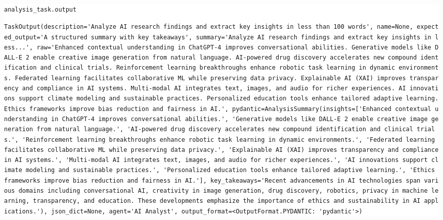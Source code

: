 
```python
analysis_task.output
```




    TaskOutput(description='Analyze AI research findings and extract key insights in less than 100 words', name=None, expected_output='A structured summary with key takeaways', summary='Analyze AI research findings and extract key insights in less...', raw='Enhanced contextual understanding in ChatGPT-4 improves conversational abilities. Generative models like DALL-E 2 enable creative image generation from natural language. AI-powered drug discovery accelerates new compound identification and clinical trials. Reinforcement learning breakthroughs enhance robotic task learning in dynamic environments. Federated learning facilitates collaborative ML while preserving data privacy. Explainable AI (XAI) improves transparency and compliance in AI systems. Multi-modal AI integrates text, images, and audio for richer experiences. AI innovations support climate modeling and sustainable practices. Personalized education tools enhance tailored adaptive learning. Ethics frameworks improve bias reduction and fairness in AI.', pydantic=AnalysisSummary(insights=['Enhanced contextual understanding in ChatGPT-4 improves conversational abilities.', 'Generative models like DALL-E 2 enable creative image generation from natural language.', 'AI-powered drug discovery accelerates new compound identification and clinical trials.', 'Reinforcement learning breakthroughs enhance robotic task learning in dynamic environments.', 'Federated learning facilitates collaborative ML while preserving data privacy.', 'Explainable AI (XAI) improves transparency and compliance in AI systems.', 'Multi-modal AI integrates text, images, and audio for richer experiences.', 'AI innovations support climate modeling and sustainable practices.', 'Personalized education tools enhance tailored adaptive learning.', 'Ethics frameworks improve bias reduction and fairness in AI.'], key_takeaways='Recent advancements in AI technologies span various domains including conversational AI, creativity in image generation, drug discovery, robotics, privacy in machine learning, transparency, and education. These developments emphasize the importance of ethics and sustainability in AI applications.'), json_dict=None, agent='AI Analyst', output_format=<OutputFormat.PYDANTIC: 'pydantic'>)


